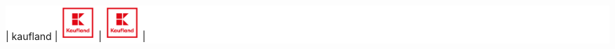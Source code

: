 | kaufland | <img src="../icons/kaufland.png" alt="kaufland" width="50"> |  <img src="../icons/kaufland.svg" alt="kaufland" width="50"> |